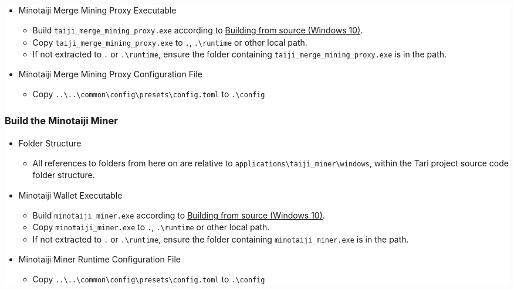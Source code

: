 - Minotaiji Merge Mining Proxy Executable

  - Build `taiji_merge_mining_proxy.exe` according to
    [Building from source (Windows 10)](https://github.com/tari-project/taiji#build).
  - Copy `taiji_merge_mining_proxy.exe` to `.`, `.\runtime` or other local path.
  - If not extracted to `.` or `.\runtime`, ensure the folder containing
    `taiji_merge_mining_proxy.exe` is in the path.

- Minotaiji Merge Mining Proxy Configuration File
  - Copy `..\..\common\config\presets\config.toml` to `.\config`

### Build the Minotaiji Miner

- Folder Structure

  - All references to folders from here on are relative to
    `applications\taiji_miner\windows`, within the Tari project source
    code folder structure.

- Minotaiji Wallet Executable

  - Build `minotaiji_miner.exe` according to
    [Building from source (Windows 10)](https://github.com/tari-project/taiji#build).
  - Copy `minotaiji_miner.exe` to `.`, `.\runtime` or other local path.
  - If not extracted to `.` or `.\runtime`, ensure the folder containing
    `minotaiji_miner.exe` is in the path.

- Minotaiji Miner Runtime Configuration File
  - Copy `..\..\common\config\presets\config.toml` to `.\config`
